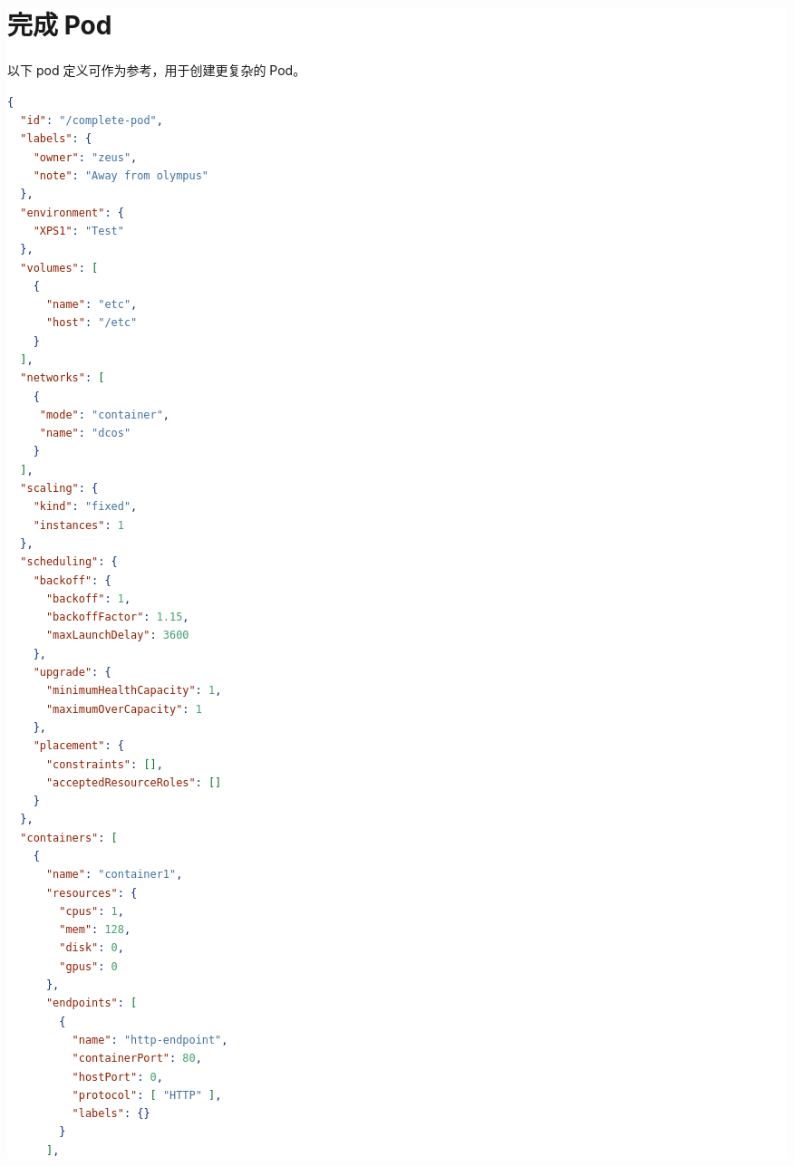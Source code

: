 
# 完成 Pod
以下 pod 定义可作为参考，用于创建更复杂的 Pod。

```json
{
  "id": "/complete-pod",
  "labels": {
    "owner": "zeus",
    "note": "Away from olympus"
  },
  "environment": {
    "XPS1": "Test"
  },
  "volumes": [
    {
      "name": "etc",
      "host": "/etc"
    }
  ],
  "networks": [
    {
     "mode": "container",
     "name": "dcos"
    }
  ],
  "scaling": {
    "kind": "fixed",
    "instances": 1
  },
  "scheduling": {
    "backoff": {
      "backoff": 1,
      "backoffFactor": 1.15,
      "maxLaunchDelay": 3600
    },
    "upgrade": {
      "minimumHealthCapacity": 1,
      "maximumOverCapacity": 1
    },
    "placement": {
      "constraints": [],
      "acceptedResourceRoles": []
    }
  },
  "containers": [
    {
      "name": "container1",
      "resources": {
        "cpus": 1,
        "mem": 128,
        "disk": 0,
        "gpus": 0
      },
      "endpoints": [
        {
          "name": "http-endpoint",
          "containerPort": 80,
          "hostPort": 0,
          "protocol": [ "HTTP" ],
          "labels": {}
        }
      ],
```